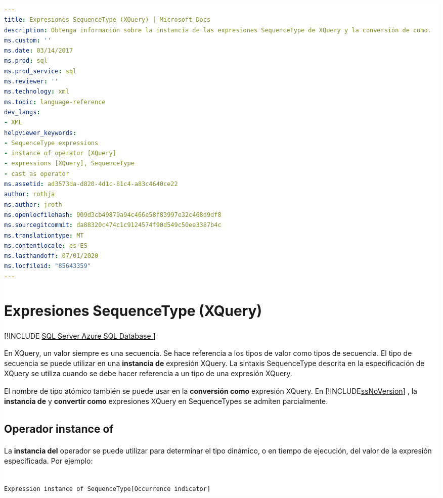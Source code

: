 ```yaml
---
title: Expresiones SequenceType (XQuery) | Microsoft Docs
description: Obtenga información sobre la instancia de las expresiones SequenceType de XQuery y la conversión de como.
ms.custom: ''
ms.date: 03/14/2017
ms.prod: sql
ms.prod_service: sql
ms.reviewer: ''
ms.technology: xml
ms.topic: language-reference
dev_langs:
- XML
helpviewer_keywords:
- SequenceType expressions
- instance of operator [XQuery]
- expressions [XQuery], SequenceType
- cast as operator
ms.assetid: ad3573da-d820-4d1c-81c4-a83c4640ce22
author: rothja
ms.author: jroth
ms.openlocfilehash: 909d3cb49879a94c466e58f83997e32c468d9df8
ms.sourcegitcommit: da88320c474c1c9124574f90d549c50ee3387b4c
ms.translationtype: MT
ms.contentlocale: es-ES
ms.lasthandoff: 07/01/2020
ms.locfileid: "85643359"
---
```

# <a name="sequencetype-expressions-xquery"></a>Expresiones SequenceType (XQuery)
[!INCLUDE [SQL Server Azure SQL Database ](../includes/applies-to-version/sqlserver.md)]

  En XQuery, un valor siempre es una secuencia. Se hace referencia a los tipos de valor como tipos de secuencia. El tipo de secuencia se puede utilizar en una **instancia de** expresión XQuery. La sintaxis SequenceType descrita en la especificación de XQuery se utiliza cuando se debe hacer referencia a un tipo de una expresión XQuery.  
  
 El nombre de tipo atómico también se puede usar en la **conversión como** expresión XQuery. En [!INCLUDE[ssNoVersion](../includes/ssnoversion-md.md)] , la **instancia de** y **convertir como** expresiones XQuery en SequenceTypes se admiten parcialmente.  
  
## <a name="instance-of-operator"></a>Operador instance of  
 La **instancia del** operador se puede utilizar para determinar el tipo dinámico, o en tiempo de ejecución, del valor de la expresión especificada. Por ejemplo:  
  
```  
  
Expression instance of SequenceType[Occurrence indicator]  
```  
  